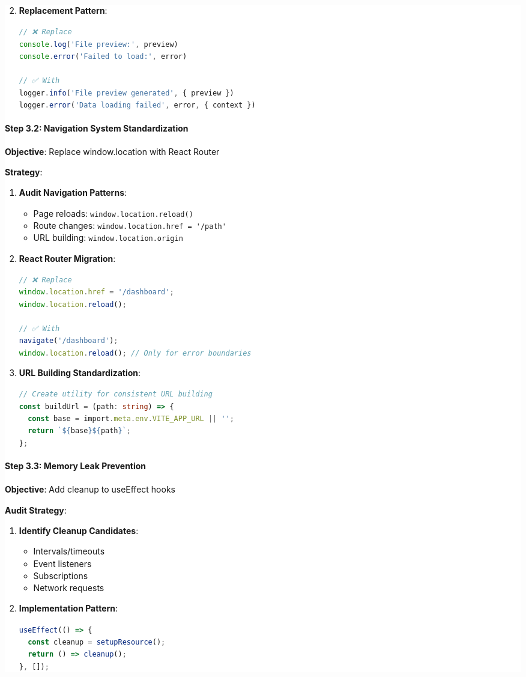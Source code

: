 2. **Replacement Pattern**:
   ```typescript
   // ❌ Replace
   console.log('File preview:', preview)
   console.error('Failed to load:', error)
   
   // ✅ With
   logger.info('File preview generated', { preview })
   logger.error('Data loading failed', error, { context })
   ```

#### Step 3.2: Navigation System Standardization
**Objective**: Replace window.location with React Router

**Strategy**:
1. **Audit Navigation Patterns**:
   - Page reloads: `window.location.reload()`
   - Route changes: `window.location.href = '/path'`
   - URL building: `window.location.origin`

2. **React Router Migration**:
   ```typescript
   // ❌ Replace
   window.location.href = '/dashboard';
   window.location.reload();
   
   // ✅ With
   navigate('/dashboard');
   window.location.reload(); // Only for error boundaries
   ```

3. **URL Building Standardization**:
   ```typescript
   // Create utility for consistent URL building
   const buildUrl = (path: string) => {
     const base = import.meta.env.VITE_APP_URL || '';
     return `${base}${path}`;
   };
   ```

#### Step 3.3: Memory Leak Prevention
**Objective**: Add cleanup to useEffect hooks

**Audit Strategy**:
1. **Identify Cleanup Candidates**:
   - Intervals/timeouts
   - Event listeners
   - Subscriptions
   - Network requests

2. **Implementation Pattern**:
   ```typescript
   useEffect(() => {
     const cleanup = setupResource();
     return () => cleanup();
   }, []);
   ```
